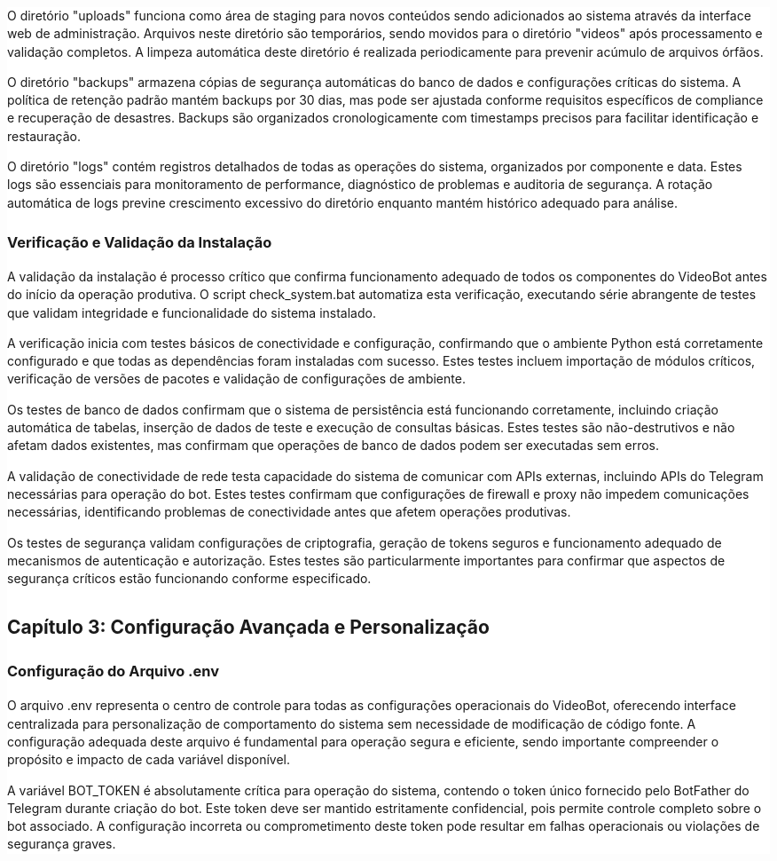 O diretório "uploads" funciona como área de staging para novos conteúdos sendo adicionados ao sistema através da interface web de administração. Arquivos neste diretório são temporários, sendo movidos para o diretório "videos" após processamento e validação completos. A limpeza automática deste diretório é realizada periodicamente para prevenir acúmulo de arquivos órfãos.

O diretório "backups" armazena cópias de segurança automáticas do banco de dados e configurações críticas do sistema. A política de retenção padrão mantém backups por 30 dias, mas pode ser ajustada conforme requisitos específicos de compliance e recuperação de desastres. Backups são organizados cronologicamente com timestamps precisos para facilitar identificação e restauração.

O diretório "logs" contém registros detalhados de todas as operações do sistema, organizados por componente e data. Estes logs são essenciais para monitoramento de performance, diagnóstico de problemas e auditoria de segurança. A rotação automática de logs previne crescimento excessivo do diretório enquanto mantém histórico adequado para análise.

### Verificação e Validação da Instalação

A validação da instalação é processo crítico que confirma funcionamento adequado de todos os componentes do VideoBot antes do início da operação produtiva. O script check_system.bat automatiza esta verificação, executando série abrangente de testes que validam integridade e funcionalidade do sistema instalado.

A verificação inicia com testes básicos de conectividade e configuração, confirmando que o ambiente Python está corretamente configurado e que todas as dependências foram instaladas com sucesso. Estes testes incluem importação de módulos críticos, verificação de versões de pacotes e validação de configurações de ambiente.

Os testes de banco de dados confirmam que o sistema de persistência está funcionando corretamente, incluindo criação automática de tabelas, inserção de dados de teste e execução de consultas básicas. Estes testes são não-destrutivos e não afetam dados existentes, mas confirmam que operações de banco de dados podem ser executadas sem erros.

A validação de conectividade de rede testa capacidade do sistema de comunicar com APIs externas, incluindo APIs do Telegram necessárias para operação do bot. Estes testes confirmam que configurações de firewall e proxy não impedem comunicações necessárias, identificando problemas de conectividade antes que afetem operações produtivas.

Os testes de segurança validam configurações de criptografia, geração de tokens seguros e funcionamento adequado de mecanismos de autenticação e autorização. Estes testes são particularmente importantes para confirmar que aspectos de segurança críticos estão funcionando conforme especificado.

## Capítulo 3: Configuração Avançada e Personalização

### Configuração do Arquivo .env

O arquivo .env representa o centro de controle para todas as configurações operacionais do VideoBot, oferecendo interface centralizada para personalização de comportamento do sistema sem necessidade de modificação de código fonte. A configuração adequada deste arquivo é fundamental para operação segura e eficiente, sendo importante compreender o propósito e impacto de cada variável disponível.

A variável BOT_TOKEN é absolutamente crítica para operação do sistema, contendo o token único fornecido pelo BotFather do Telegram durante criação do bot. Este token deve ser mantido estritamente confidencial, pois permite controle completo sobre o bot associado. A configuração incorreta ou comprometimento deste token pode resultar em falhas operacionais ou violações de segurança graves.
